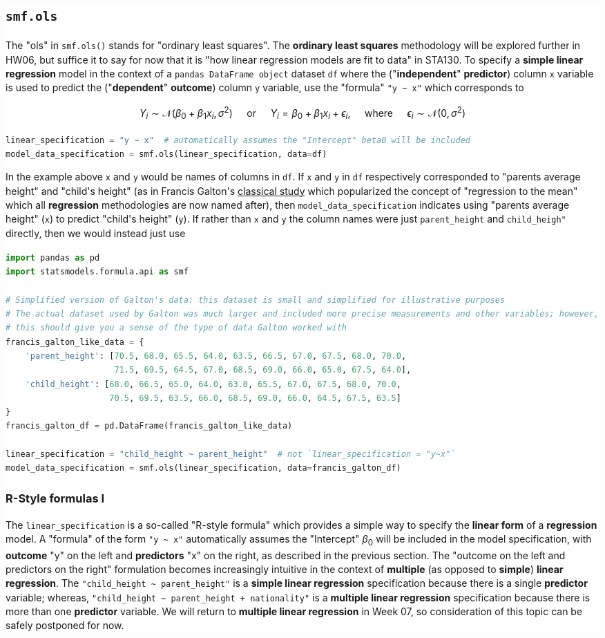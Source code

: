 
## `smf.ols` 

The "ols" in `smf.ols()` stands for "ordinary least squares". The **ordinary least squares** methodology will be explored further in HW06, but suffice it to say for now that it is "how linear regression models are fit to data" in STA130. To specify a **simple linear regression** model in the context of a `pandas DataFrame object` dataset `df` where the ("**independent**" **predictor**) column `x` variable is used to predict the ("**dependent**" **outcome**) column `y` variable, use the "formula" `"y ~ x"` which corresponds to 

$$Y_i \sim \mathcal{N}(\beta_0 + \beta_1 x_i , \sigma^2) \quad \text{ or } \quad  Y_i = \beta_0 + \beta_1 x_i + \epsilon_i, \quad \text{ where } \quad \epsilon_i \sim \mathcal{N}(0, \sigma^2)$$

```python
linear_specification = "y ~ x"  # automatically assumes the "Intercept" beta0 will be included
model_data_specification = smf.ols(linear_specification, data=df)
```

In the example above `x` and `y` would be names of columns in `df`. If `x` and `y` in `df` respectively corresponded to "parents average height" and "child's height" (as in Francis Galton's [classical study](https://en.wikipedia.org/wiki/Regression_toward_the_mean#Discovery) which popularized the concept of "regression to the mean" which all **regression** methodologies are now named after), then `model_data_specification` indicates using "parents average height" (`x`) to predict "child's height" (`y`). If rather than `x` and `y` the column names were just `parent_height` and `child_heigh"` directly, then we would instead just use 

```python
import pandas as pd
import statsmodels.formula.api as smf

# Simplified version of Galton's data: this dataset is small and simplified for illustrative purposes
# The actual dataset used by Galton was much larger and included more precise measurements and other variables; however,
# this should give you a sense of the type of data Galton worked with
francis_galton_like_data = {
    'parent_height': [70.5, 68.0, 65.5, 64.0, 63.5, 66.5, 67.0, 67.5, 68.0, 70.0,
                      71.5, 69.5, 64.5, 67.0, 68.5, 69.0, 66.0, 65.0, 67.5, 64.0],
    'child_height': [68.0, 66.5, 65.0, 64.0, 63.0, 65.5, 67.0, 67.5, 68.0, 70.0,
                     70.5, 69.5, 63.5, 66.0, 68.5, 69.0, 66.0, 64.5, 67.5, 63.5]
}
francis_galton_df = pd.DataFrame(francis_galton_like_data)

linear_specification = "child_height ~ parent_height"  # not `linear_specification = "y~x"`
model_data_specification = smf.ols(linear_specification, data=francis_galton_df)
```

### R-Style formulas I

The `linear_specification` is a so-called "R-style formula" which provides a simple way to specify the **linear form** of a **regression** model. A "formula" of the form `"y ~ x"` automatically assumes the "Intercept" $\beta_0$ will be included in the model specification, with **outcome** "y" on the left and **predictors** "x" on the right, as described in the previous section. The "outcome on the left and predictors on the right" formulation becomes increasingly intuitive in the context of **multiple** (as opposed to **simple**) **linear regression**. The `"child_height ~ parent_height"` is a **simple linear regression** specification because there is a single **predictor** variable; whereas, `"child_height ~ parent_height + nationality"` is a **multiple linear regression** specification because there is more than one **predictor** variable. We will return to **multiple linear regression** in Week 07, so consideration of this topic can be safely postponed for now.
